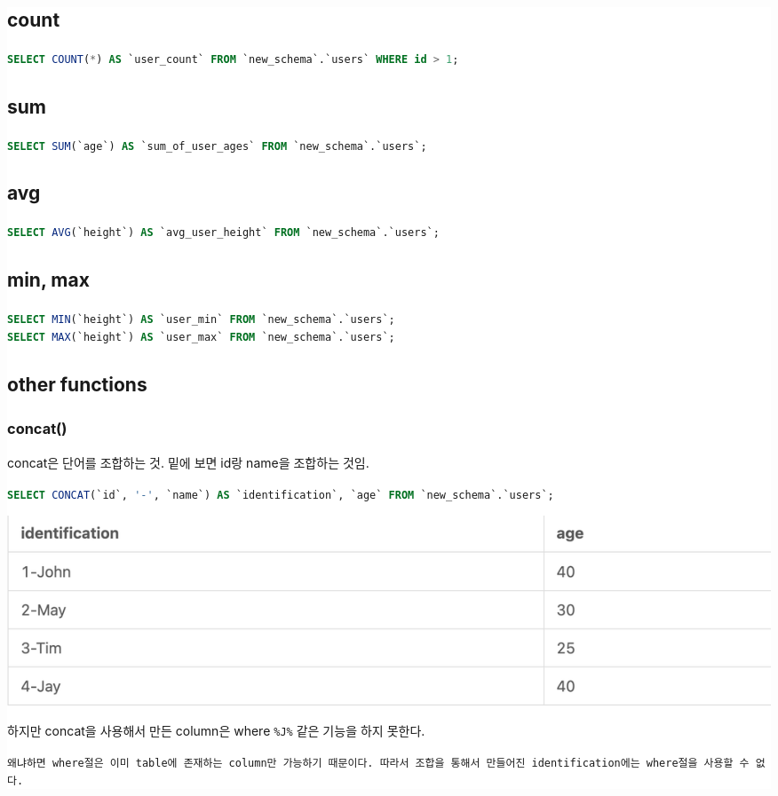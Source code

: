 ## count

```sql
SELECT COUNT(*) AS `user_count` FROM `new_schema`.`users` WHERE id > 1;
```

## sum

```sql
SELECT SUM(`age`) AS `sum_of_user_ages` FROM `new_schema`.`users`;
```

## avg

```sql
SELECT AVG(`height`) AS `avg_user_height` FROM `new_schema`.`users`;
```

## min, max

```sql
SELECT MIN(`height`) AS `user_min` FROM `new_schema`.`users`;
SELECT MAX(`height`) AS `user_max` FROM `new_schema`.`users`;
```

## other functions

### concat()

concat은 단어를 조합하는 것. 밑에 보면 id랑 name을 조합하는 것임.

```sql
SELECT CONCAT(`id`, '-', `name`) AS `identification`, `age` FROM `new_schema`.`users`;
```

![alt text](image/image-15.png)

하지만 concat을 사용해서 만든 column은 where `%J%` 같은 기능을 하지 못한다.

`왜냐하면 where절은 이미 table에 존재하는 column만 가능하기 때문이다. 따라서 조합을 통해서 만들어진 identification에는 where절을 사용할 수 없다.`
